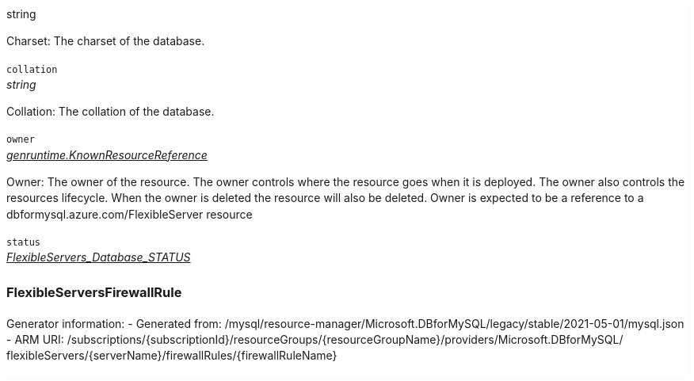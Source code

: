 string
</em>
</td>
<td>
<p>Charset: The charset of the database.</p>
</td>
</tr>
<tr>
<td>
<code>collation</code><br/>
<em>
string
</em>
</td>
<td>
<p>Collation: The collation of the database.</p>
</td>
</tr>
<tr>
<td>
<code>owner</code><br/>
<em>
<a href="https://pkg.go.dev/github.com/Azure/azure-service-operator/v2/pkg/genruntime#KnownResourceReference">
genruntime.KnownResourceReference
</a>
</em>
</td>
<td>
<p>Owner: The owner of the resource. The owner controls where the resource goes when it is deployed. The owner also
controls the resources lifecycle. When the owner is deleted the resource will also be deleted. Owner is expected to be a
reference to a dbformysql.azure.com/FlexibleServer resource</p>
</td>
</tr>
</table>
</td>
</tr>
<tr>
<td>
<code>status</code><br/>
<em>
<a href="#dbformysql.azure.com/v1api20210501.FlexibleServers_Database_STATUS">
FlexibleServers_Database_STATUS
</a>
</em>
</td>
<td>
</td>
</tr>
</tbody>
</table>
<h3 id="dbformysql.azure.com/v1api20210501.FlexibleServersFirewallRule">FlexibleServersFirewallRule
</h3>
<div>
<p>Generator information:
- Generated from: /mysql/resource-manager/Microsoft.DBforMySQL/legacy/stable/2021-05-01/mysql.json
- ARM URI: /&#x200b;subscriptions/&#x200b;{subscriptionId}/&#x200b;resourceGroups/&#x200b;{resourceGroupName}/&#x200b;providers/&#x200b;Microsoft.DBforMySQL/&#x200b;flexibleServers/&#x200b;{serverName}/&#x200b;firewallRules/&#x200b;{firewallRuleName}</&#x200b;p>
</div>
<table>
<thead>